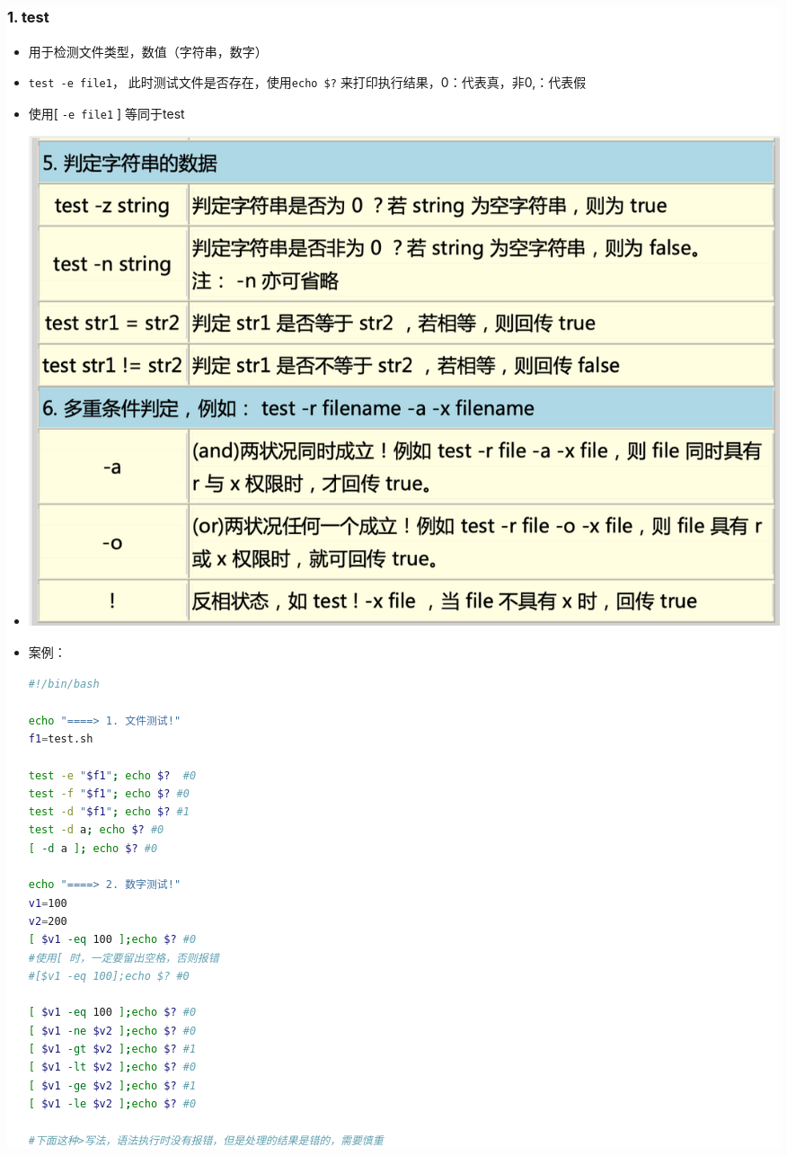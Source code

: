 ### 1. test

- 用于检测文件类型，数值（字符串，数字）
- `test -e file1`， 此时测试文件是否存在，使用`echo $?` 来打印执行结果，0：代表真，非0,：代表假
- 使用[ `-e file1` ] 等同于test
- ![1585637974816](./assets/1585637974816.png)

- 案例：

  ```sh
  #!/bin/bash
  
  echo "====> 1. 文件测试!"
  f1=test.sh
  
  test -e "$f1"; echo $?  #0
  test -f "$f1"; echo $? #0
  test -d "$f1"; echo $? #1
  test -d a; echo $? #0
  [ -d a ]; echo $? #0
  
  echo "====> 2. 数字测试!"
  v1=100
  v2=200
  [ $v1 -eq 100 ];echo $? #0
  #使用[ 时，一定要留出空格，否则报错
  #[$v1 -eq 100];echo $? #0
  
  [ $v1 -eq 100 ];echo $? #0
  [ $v1 -ne $v2 ];echo $? #0
  [ $v1 -gt $v2 ];echo $? #1
  [ $v1 -lt $v2 ];echo $? #0
  [ $v1 -ge $v2 ];echo $? #1
  [ $v1 -le $v2 ];echo $? #0
  
  #下面这种>写法，语法执行时没有报错，但是处理的结果是错的，需要慎重
  ```